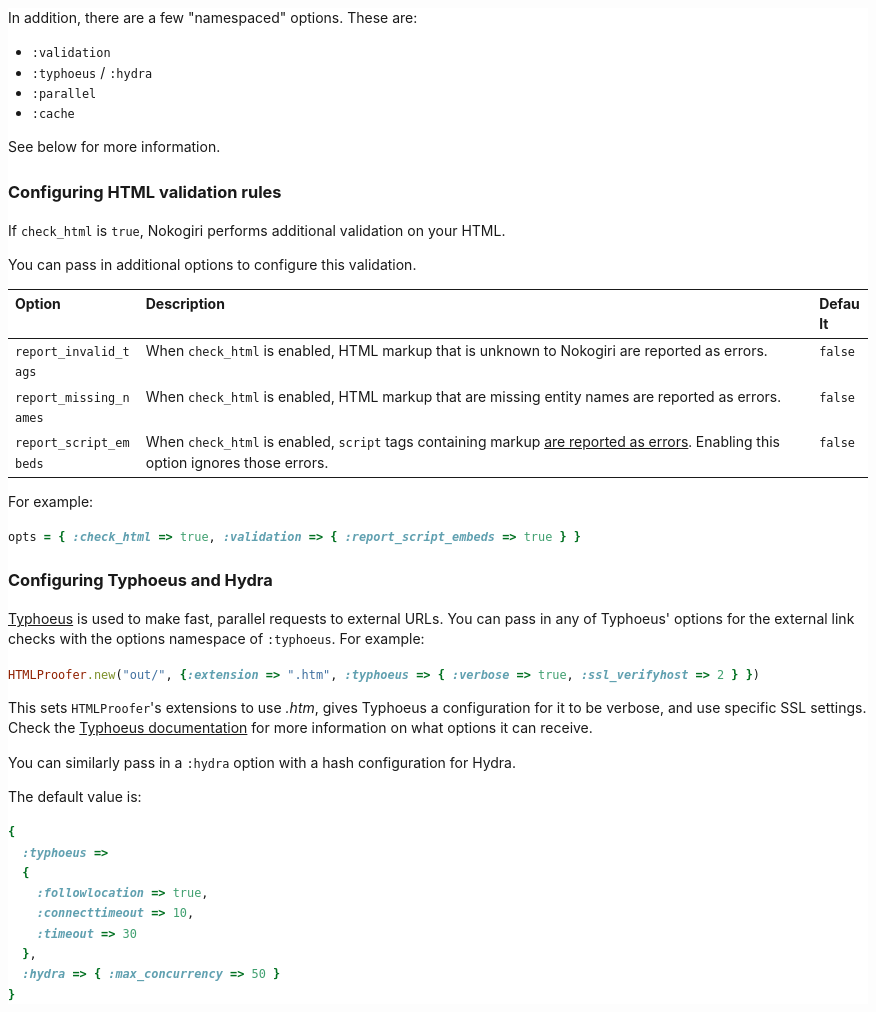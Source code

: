 In addition, there are a few "namespaced" options. These are:

* `:validation`
* `:typhoeus` / `:hydra`
* `:parallel`
* `:cache`

See below for more information.

### Configuring HTML validation rules

If `check_html` is `true`, Nokogiri performs additional validation on your HTML.

You can pass in additional options to configure this validation.

| Option | Description | Default |
| :----- | :---------- | :------ |
| `report_invalid_tags` | When `check_html` is enabled, HTML markup that is unknown to Nokogiri are reported as errors. | `false`
| `report_missing_names` | When `check_html` is enabled, HTML markup that are missing entity names are reported as errors. | `false`
| `report_script_embeds` | When `check_html` is enabled, `script` tags containing markup [are reported as errors](http://git.io/vOovv). Enabling this option ignores those errors. | `false`

For example:

``` ruby
opts = { :check_html => true, :validation => { :report_script_embeds => true } }
```

### Configuring Typhoeus and Hydra

[Typhoeus](https://github.com/typhoeus/typhoeus) is used to make fast, parallel requests to external URLs. You can pass in any of Typhoeus' options for the external link checks with the options namespace of `:typhoeus`. For example:

``` ruby
HTMLProofer.new("out/", {:extension => ".htm", :typhoeus => { :verbose => true, :ssl_verifyhost => 2 } })
```

This sets `HTMLProofer`'s extensions to use _.htm_, gives Typhoeus a configuration for it to be verbose, and use specific SSL settings. Check the [Typhoeus documentation](https://github.com/typhoeus/typhoeus#other-curl-options) for more information on what options it can receive.

You can similarly pass in a `:hydra` option with a hash configuration for Hydra.

The default value is:

``` ruby
{
  :typhoeus =>
  {
    :followlocation => true,
    :connecttimeout => 10,
    :timeout => 30
  },
  :hydra => { :max_concurrency => 50 }
}
```
